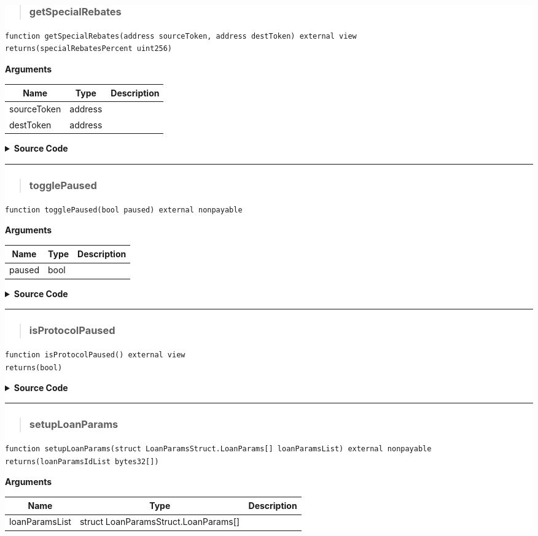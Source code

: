 
> ### getSpecialRebates

```solidity
function getSpecialRebates(address sourceToken, address destToken) external view
returns(specialRebatesPercent uint256)
```

**Arguments**

| Name        | Type           | Description  |
| ------------- |------------- | -----|
| sourceToken | address |  | 
| destToken | address |  | 

<details><summary><strong>Source Code</strong></summary></details>

---    

> ### togglePaused

```solidity
function togglePaused(bool paused) external nonpayable
```

**Arguments**

| Name        | Type           | Description  |
| ------------- |------------- | -----|
| paused | bool |  | 

<details><summary><strong>Source Code</strong></summary></details>

---    

> ### isProtocolPaused

```solidity
function isProtocolPaused() external view
returns(bool)
```

<details><summary><strong>Source Code</strong></summary></details>

---    

> ### setupLoanParams

```solidity
function setupLoanParams(struct LoanParamsStruct.LoanParams[] loanParamsList) external nonpayable
returns(loanParamsIdList bytes32[])
```

**Arguments**

| Name        | Type           | Description  |
| ------------- |------------- | -----|
| loanParamsList | struct LoanParamsStruct.LoanParams[] |  | 
